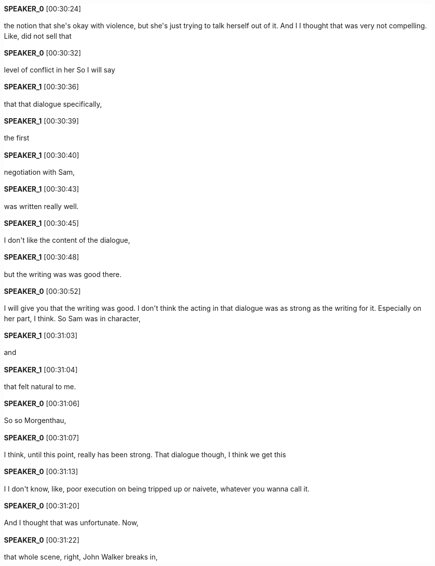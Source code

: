 **SPEAKER_0** [00:30:24]

the notion that she's okay with violence, but she's just trying to talk herself out of it. And I I thought that was very not compelling. Like, did not sell that

**SPEAKER_0** [00:30:32]

level of conflict in her So I will say

**SPEAKER_1** [00:30:36]

that that dialogue specifically,

**SPEAKER_1** [00:30:39]

the first

**SPEAKER_1** [00:30:40]

negotiation with Sam,

**SPEAKER_1** [00:30:43]

was written really well.

**SPEAKER_1** [00:30:45]

I don't like the content of the dialogue,

**SPEAKER_1** [00:30:48]

but the writing was was good there.

**SPEAKER_0** [00:30:52]

I will give you that the writing was good. I don't think the acting in that dialogue was as strong as the writing for it. Especially on her part, I think. So Sam was in character,

**SPEAKER_1** [00:31:03]

and

**SPEAKER_1** [00:31:04]

that felt natural to me.

**SPEAKER_0** [00:31:06]

So so Morgenthau,

**SPEAKER_0** [00:31:07]

I think, until this point, really has been strong. That dialogue though, I think we get this

**SPEAKER_0** [00:31:13]

I I don't know, like, poor execution on being tripped up or naivete, whatever you wanna call it.

**SPEAKER_0** [00:31:20]

And I thought that was unfortunate. Now,

**SPEAKER_0** [00:31:22]

that whole scene, right, John Walker breaks in,
